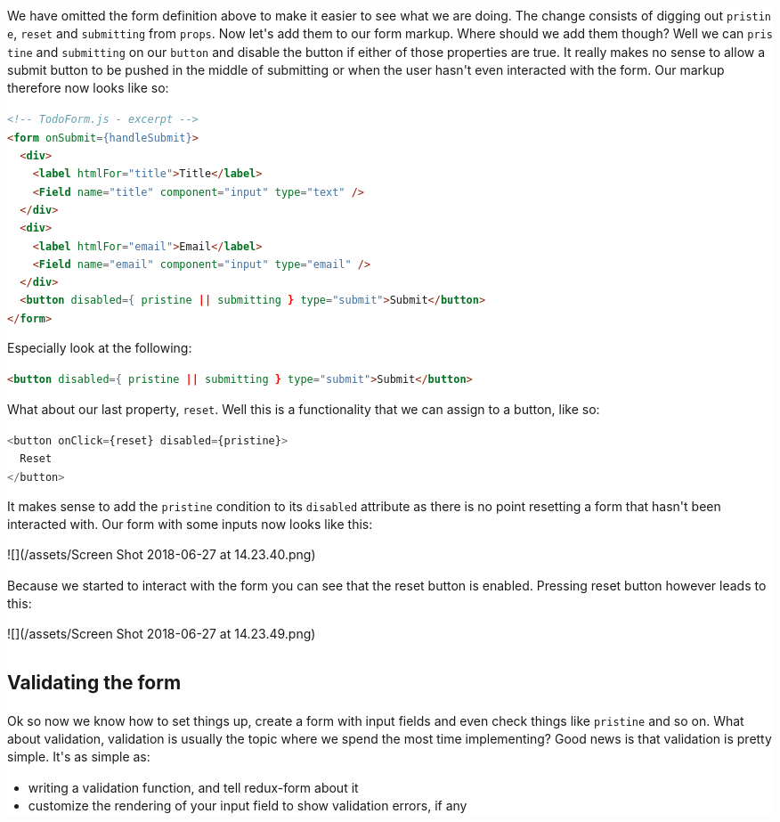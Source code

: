 We have omitted the form definition above to make it easier to see what we are doing. The change consists of digging out `pristine`, `reset` and `submitting` from `props`. Now let's add them to our form markup. Where should we add them though? Well we can `pristine` and `submitting` on our `button` and disable the button if either of those properties are true. It really makes no sense to allow a submit button to be pushed in the middle of submitting or when the user hasn't even interacted with the form. Our markup therefore now looks like so:

```html
<!-- TodoForm.js - excerpt -->
<form onSubmit={handleSubmit}>
  <div>
    <label htmlFor="title">Title</label>
    <Field name="title" component="input" type="text" />
  </div>
  <div>
    <label htmlFor="email">Email</label>
    <Field name="email" component="input" type="email" />
  </div>
  <button disabled={ pristine || submitting } type="submit">Submit</button>
</form>
```

Especially look at the following:

```html
<button disabled={ pristine || submitting } type="submit">Submit</button>
```

What about our last property, `reset`. Well this is a functionality that we can assign to a button, like so:

```js
<button onClick={reset} disabled={pristine}>
  Reset
</button>
```

It makes sense to add the `pristine` condition to its `disabled` attribute as there is no point resetting a form that hasn't been interacted with. Our form with some inputs now looks like this:

![](/assets/Screen Shot 2018-06-27 at 14.23.40.png)

Because we started to interact with the form you can see that the reset button is enabled. Pressing reset button however leads to this:

![](/assets/Screen Shot 2018-06-27 at 14.23.49.png)

## Validating the form

Ok so now we know how to set things up, create a form with input fields and even check things like `pristine` and so on. What about validation, validation is usually the topic where we spend the most time implementing? Good news is that validation is pretty simple. It's as simple as:

* writing a validation function, and tell redux-form about it
* customize the rendering of your input field to show validation errors, if any
